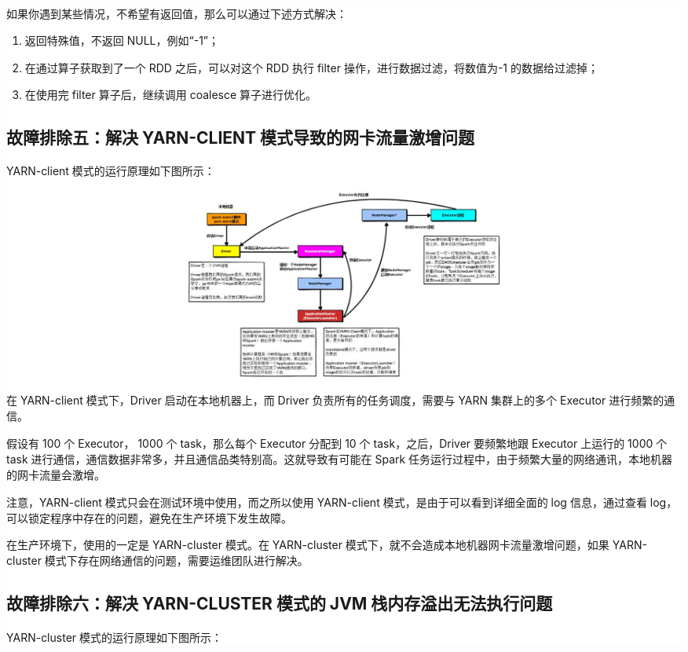如果你遇到某些情况，不希望有返回值，那么可以通过下述方式解决：

1. 返回特殊值，不返回 NULL，例如“-1”；

2. 在通过算子获取到了一个 RDD 之后，可以对这个 RDD 执行 filter 操作，进行数据过滤，将数值为-1 的数据给过滤掉；

3. 在使用完 filter 算子后，继续调用 coalesce 算子进行优化。

## 故障排除五：解决 YARN-CLIENT 模式导致的网卡流量激增问题

YARN-client 模式的运行原理如下图所示：

<div align=center><img src="https://raw.githubusercontent.com/AK-Shuai/DATA-WAERHOUSE/main/%E5%9B%BE%E5%BA%8A/Spark_YARN_Client%E6%A8%A1%E5%BC%8F%20.jpg" width="400"></div>

在 YARN-client 模式下，Driver 启动在本地机器上，而 Driver 负责所有的任务调度，需要与 YARN 集群上的多个 Executor 进行频繁的通信。

假设有 100 个 Executor， 1000 个 task，那么每个 Executor 分配到 10 个 task，之后，Driver 要频繁地跟 Executor 上运行的 1000 个 task 进行通信，通信数据非常多，并且通信品类特别高。这就导致有可能在 Spark 任务运行过程中，由于频繁大量的网络通讯，本地机器的网卡流量会激增。

注意，YARN-client 模式只会在测试环境中使用，而之所以使用 YARN-client 模式，是由于可以看到详细全面的 log 信息，通过查看 log，可以锁定程序中存在的问题，避免在生产环境下发生故障。

在生产环境下，使用的一定是 YARN-cluster 模式。在 YARN-cluster 模式下，就不会造成本地机器网卡流量激增问题，如果 YARN-cluster 模式下存在网络通信的问题，需要运维团队进行解决。

## 故障排除六：解决 YARN-CLUSTER 模式的 JVM 栈内存溢出无法执行问题

YARN-cluster 模式的运行原理如下图所示：
